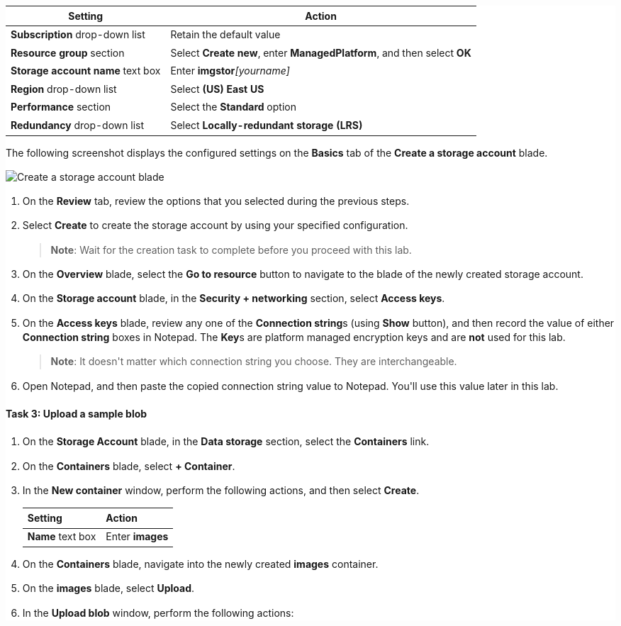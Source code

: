    | Setting                           | Action                                                                   |
   | --------------------------------- | ------------------------------------------------------------------------ |
   | **Subscription** drop-down list   | Retain the default value                                                 |
   | **Resource group** section        | Select **Create new**, enter **ManagedPlatform**, and then select **OK** |
   | **Storage account name** text box | Enter **imgstor**_[yourname]_                                            |
   | **Region** drop-down list         | Select **(US) East US**                                                  |
   | **Performance** section           | Select the **Standard** option                                           |
   | **Redundancy** drop-down list     | Select **Locally-redundant storage (LRS)**                               |

   The following screenshot displays the configured settings on the **Basics** tab of the **Create a storage account** blade.

   ![Create a storage account blade](./media/l01_create_a_storage_account.png)

1. On the **Review** tab, review the options that you selected during the previous steps.

1. Select **Create** to create the storage account by using your specified configuration.

   > **Note**: Wait for the creation task to complete before you proceed with this lab.

1. On the **Overview** blade, select the **Go to resource** button to navigate to the blade of the newly created storage account.

1. On the **Storage account** blade, in the **Security + networking** section, select **Access keys**.

1. On the **Access keys** blade, review any one of the **Connection string**s (using **Show** button), and then record the value of either **Connection string** boxes in Notepad. The **Key**s are platform managed encryption keys and are **not** used for this lab.

   > **Note**: It doesn't matter which connection string you choose. They are interchangeable.

1. Open Notepad, and then paste the copied connection string value to Notepad. You'll use this value later in this lab.

#### Task 3: Upload a sample blob

1. On the **Storage Account** blade, in the **Data storage** section, select the **Containers** link.

1. On the **Containers** blade, select **+ Container**.

1. In the **New container** window, perform the following actions, and then select **Create**.

   | Setting                         | Action                                                               |
   | ------------------------------- | -------------------------------------------------------------------- |
   | **Name** text box               | Enter **images**                                                     |

1. On the **Containers** blade, navigate into the newly created **images** container.

1. On the **images** blade, select **Upload**.

1. In the **Upload blob** window, perform the following actions:

